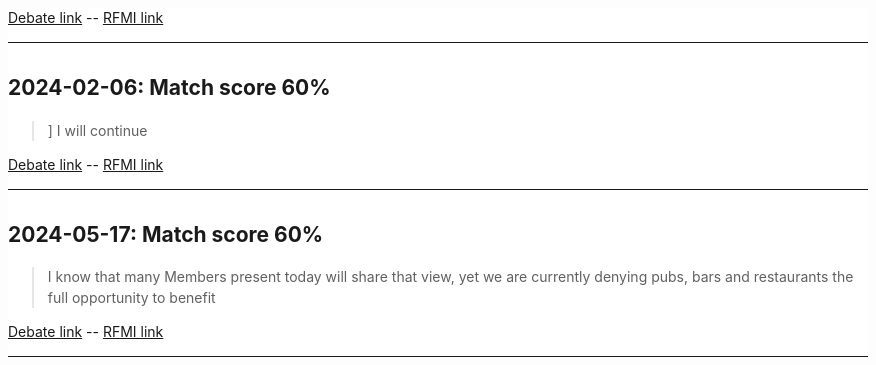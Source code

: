 [Debate link](https://www.theyworkforyou.com/debates/?id=2024-01-19b.1197.1)  --  [RFMI link](https://www.theyworkforyou.com/mp/25896/register)


---



## 2024-02-06: Match score 60%

>] I will continue

[Debate link](https://www.theyworkforyou.com/debates/?id=2024-02-06c.161.1)  --  [RFMI link](https://www.theyworkforyou.com/mp/25896/register)


---



## 2024-05-17: Match score 60%

>I know that many Members present today will share that view, yet we are currently denying pubs, bars and restaurants the full opportunity to benefit

[Debate link](https://www.theyworkforyou.com/debates/?id=2024-05-17a.540.3)  --  [RFMI link](https://www.theyworkforyou.com/mp/25896/register)


---

